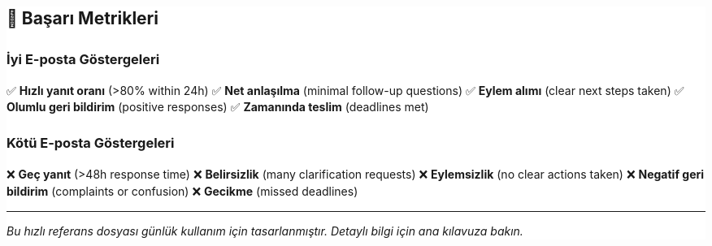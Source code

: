 
## 🎯 Başarı Metrikleri

### İyi E-posta Göstergeleri
✅ **Hızlı yanıt oranı** (>80% within 24h)
✅ **Net anlaşılma** (minimal follow-up questions)
✅ **Eylem alımı** (clear next steps taken)
✅ **Olumlu geri bildirim** (positive responses)
✅ **Zamanında teslim** (deadlines met)

### Kötü E-posta Göstergeleri
❌ **Geç yanıt** (>48h response time)
❌ **Belirsizlik** (many clarification requests)
❌ **Eylemsizlik** (no clear actions taken)
❌ **Negatif geri bildirim** (complaints or confusion)
❌ **Gecikme** (missed deadlines)

---

*Bu hızlı referans dosyası günlük kullanım için tasarlanmıştır. Detaylı bilgi için ana kılavuza bakın.*